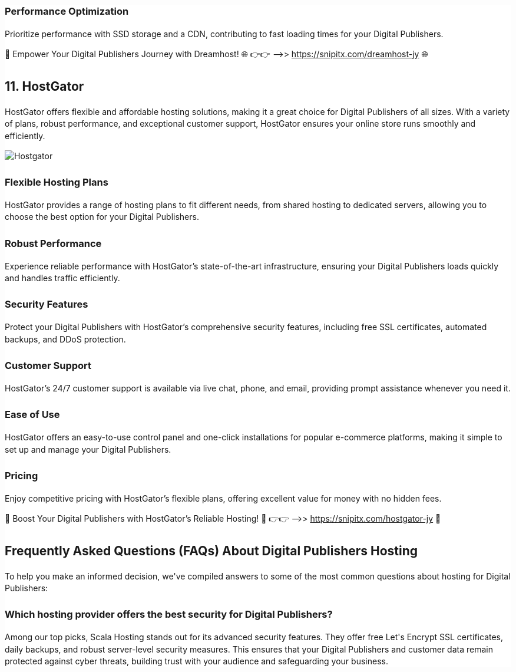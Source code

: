 ### Performance Optimization
Prioritize performance with SSD storage and a CDN, contributing to fast loading times for your Digital Publishers.

🚀 Empower Your Digital Publishers Journey with Dreamhost! 🌐
👉👉 -->> https://snipitx.com/dreamhost-jy 🌐

## 11. HostGator

HostGator offers flexible and affordable hosting solutions, making it a great choice for Digital Publishers of all sizes. With a variety of plans, robust performance, and exceptional customer support, HostGator ensures your online store runs smoothly and efficiently.

![Hostgator](https://i.imgur.com/SNC0dSu.jpeg "Hostgator Hosting")

### Flexible Hosting Plans
HostGator provides a range of hosting plans to fit different needs, from shared hosting to dedicated servers, allowing you to choose the best option for your Digital Publishers.

### Robust Performance
Experience reliable performance with HostGator’s state-of-the-art infrastructure, ensuring your Digital Publishers loads quickly and handles traffic efficiently.

### Security Features
Protect your Digital Publishers with HostGator’s comprehensive security features, including free SSL certificates, automated backups, and DDoS protection.

### Customer Support
HostGator’s 24/7 customer support is available via live chat, phone, and email, providing prompt assistance whenever you need it.

### Ease of Use
HostGator offers an easy-to-use control panel and one-click installations for popular e-commerce platforms, making it simple to set up and manage your Digital Publishers.

### Pricing
Enjoy competitive pricing with HostGator’s flexible plans, offering excellent value for money with no hidden fees.

🌟 Boost Your Digital Publishers with HostGator’s Reliable Hosting! 🚀
👉👉 -->> https://snipitx.com/hostgator-jy 🚀

## Frequently Asked Questions (FAQs) About Digital Publishers Hosting

To help you make an informed decision, we've compiled answers to some of the most common questions about hosting for Digital Publishers:

### Which hosting provider offers the best security for Digital Publishers? 
Among our top picks, Scala Hosting stands out for its advanced security features. They offer free Let's Encrypt SSL certificates, daily backups, and robust server-level security measures. This ensures that your Digital Publishers and customer data remain protected against cyber threats, building trust with your audience and safeguarding your business.
